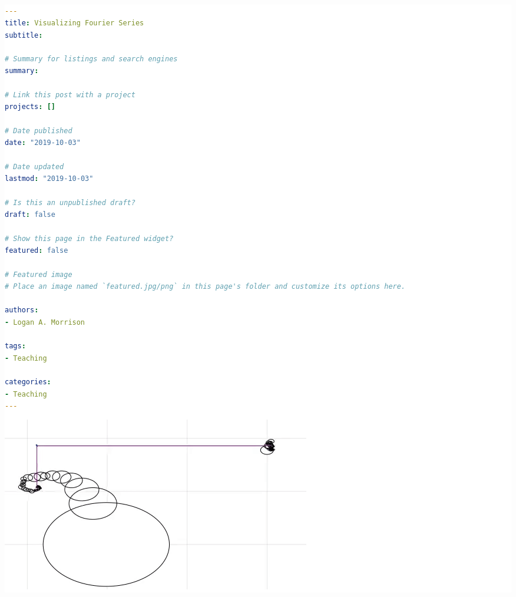 ```yaml
---
title: Visualizing Fourier Series 
subtitle: 

# Summary for listings and search engines
summary: 

# Link this post with a project
projects: []

# Date published
date: "2019-10-03"

# Date updated
lastmod: "2019-10-03"

# Is this an unpublished draft?
draft: false

# Show this page in the Featured widget?
featured: false

# Featured image
# Place an image named `featured.jpg/png` in this page's folder and customize its options here.

authors:
- Logan A. Morrison

tags:
- Teaching

categories:
- Teaching
---
```


![Alt Text](./fourier_physics_116C.gif)
